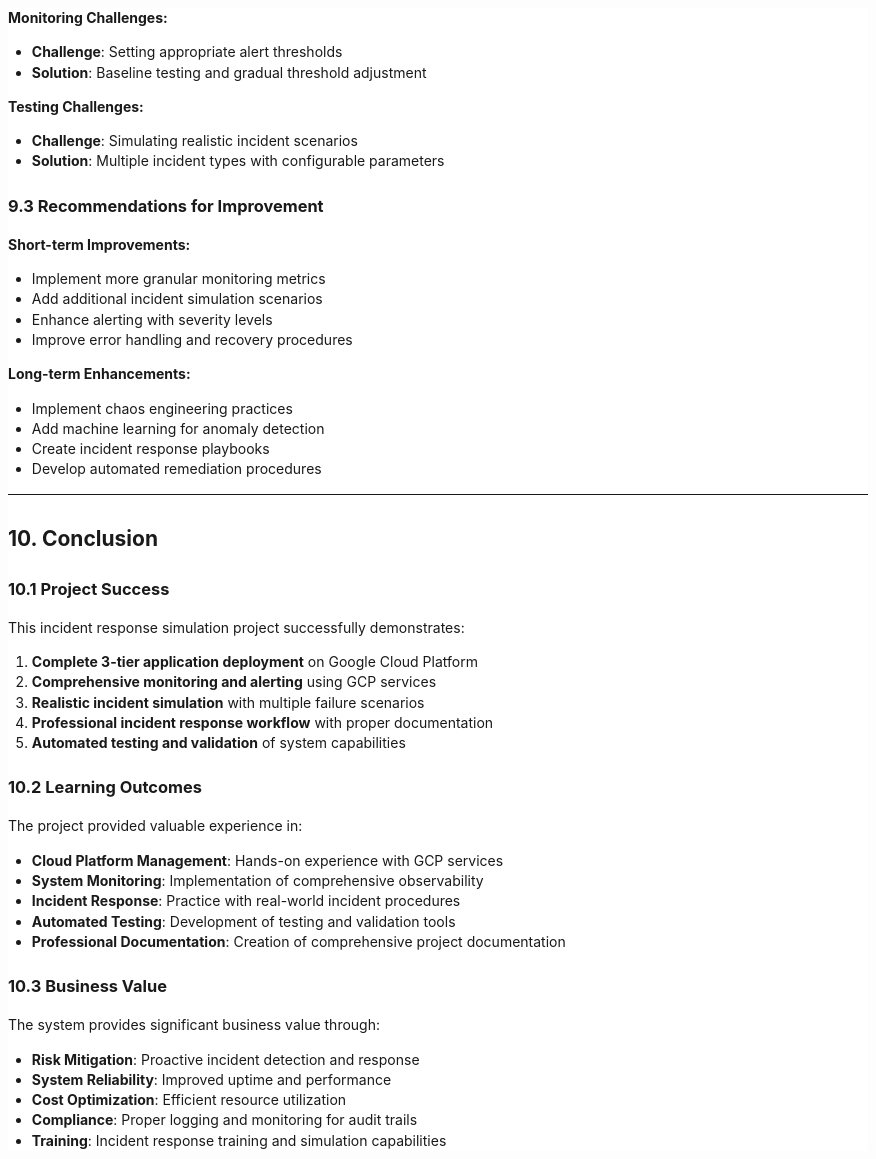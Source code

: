 **Monitoring Challenges:**
- **Challenge**: Setting appropriate alert thresholds
- **Solution**: Baseline testing and gradual threshold adjustment

**Testing Challenges:**
- **Challenge**: Simulating realistic incident scenarios
- **Solution**: Multiple incident types with configurable parameters

### 9.3 Recommendations for Improvement
**Short-term Improvements:**
- Implement more granular monitoring metrics
- Add additional incident simulation scenarios
- Enhance alerting with severity levels
- Improve error handling and recovery procedures

**Long-term Enhancements:**
- Implement chaos engineering practices
- Add machine learning for anomaly detection
- Create incident response playbooks
- Develop automated remediation procedures

---

## 10. Conclusion

### 10.1 Project Success
This incident response simulation project successfully demonstrates:

1. **Complete 3-tier application deployment** on Google Cloud Platform
2. **Comprehensive monitoring and alerting** using GCP services
3. **Realistic incident simulation** with multiple failure scenarios
4. **Professional incident response workflow** with proper documentation
5. **Automated testing and validation** of system capabilities

### 10.2 Learning Outcomes
The project provided valuable experience in:

- **Cloud Platform Management**: Hands-on experience with GCP services
- **System Monitoring**: Implementation of comprehensive observability
- **Incident Response**: Practice with real-world incident procedures
- **Automated Testing**: Development of testing and validation tools
- **Professional Documentation**: Creation of comprehensive project documentation

### 10.3 Business Value
The system provides significant business value through:

- **Risk Mitigation**: Proactive incident detection and response
- **System Reliability**: Improved uptime and performance
- **Cost Optimization**: Efficient resource utilization
- **Compliance**: Proper logging and monitoring for audit trails
- **Training**: Incident response training and simulation capabilities
